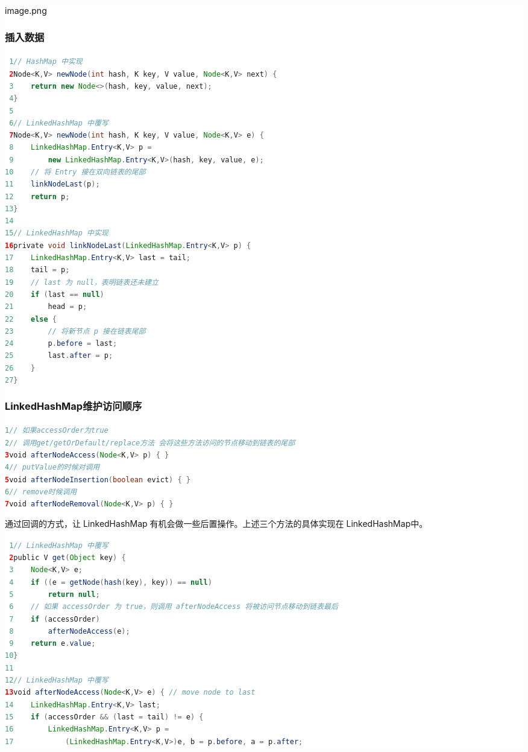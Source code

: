 image.png

### 插入数据

```java
 1// HashMap 中实现
 2Node<K,V> newNode(int hash, K key, V value, Node<K,V> next) {
 3    return new Node<>(hash, key, value, next);
 4}
 5
 6// LinkedHashMap 中覆写
 7Node<K,V> newNode(int hash, K key, V value, Node<K,V> e) {
 8    LinkedHashMap.Entry<K,V> p =
 9        new LinkedHashMap.Entry<K,V>(hash, key, value, e);
10    // 将 Entry 接在双向链表的尾部
11    linkNodeLast(p);
12    return p;
13}
14
15// LinkedHashMap 中实现
16private void linkNodeLast(LinkedHashMap.Entry<K,V> p) {
17    LinkedHashMap.Entry<K,V> last = tail;
18    tail = p;
19    // last 为 null，表明链表还未建立
20    if (last == null)
21        head = p;
22    else {
23        // 将新节点 p 接在链表尾部
24        p.before = last;
25        last.after = p;
26    }
27}
```

### LinkedHashMap维护访问顺序

```java
1// 如果accessOrder为true
2// 调用get/getOrDefault/replace方法 会将这些方法访问的节点移动到链表的尾部
3void afterNodeAccess(Node<K,V> p) { }
4// putValue的时候对调用
5void afterNodeInsertion(boolean evict) { }
6// remove时候调用
7void afterNodeRemoval(Node<K,V> p) { }
```

通过回调的方式，让 LinkedHashMap 有机会做一些后置操作。上述三个方法的具体实现在 LinkedHashMap中。

```java
 1// LinkedHashMap 中覆写
 2public V get(Object key) {
 3    Node<K,V> e;
 4    if ((e = getNode(hash(key), key)) == null)
 5        return null;
 6    // 如果 accessOrder 为 true，则调用 afterNodeAccess 将被访问节点移动到链表最后
 7    if (accessOrder)
 8        afterNodeAccess(e);
 9    return e.value;
10}
11
12// LinkedHashMap 中覆写
13void afterNodeAccess(Node<K,V> e) { // move node to last
14    LinkedHashMap.Entry<K,V> last;
15    if (accessOrder && (last = tail) != e) {
16        LinkedHashMap.Entry<K,V> p =
17            (LinkedHashMap.Entry<K,V>)e, b = p.before, a = p.after;
```